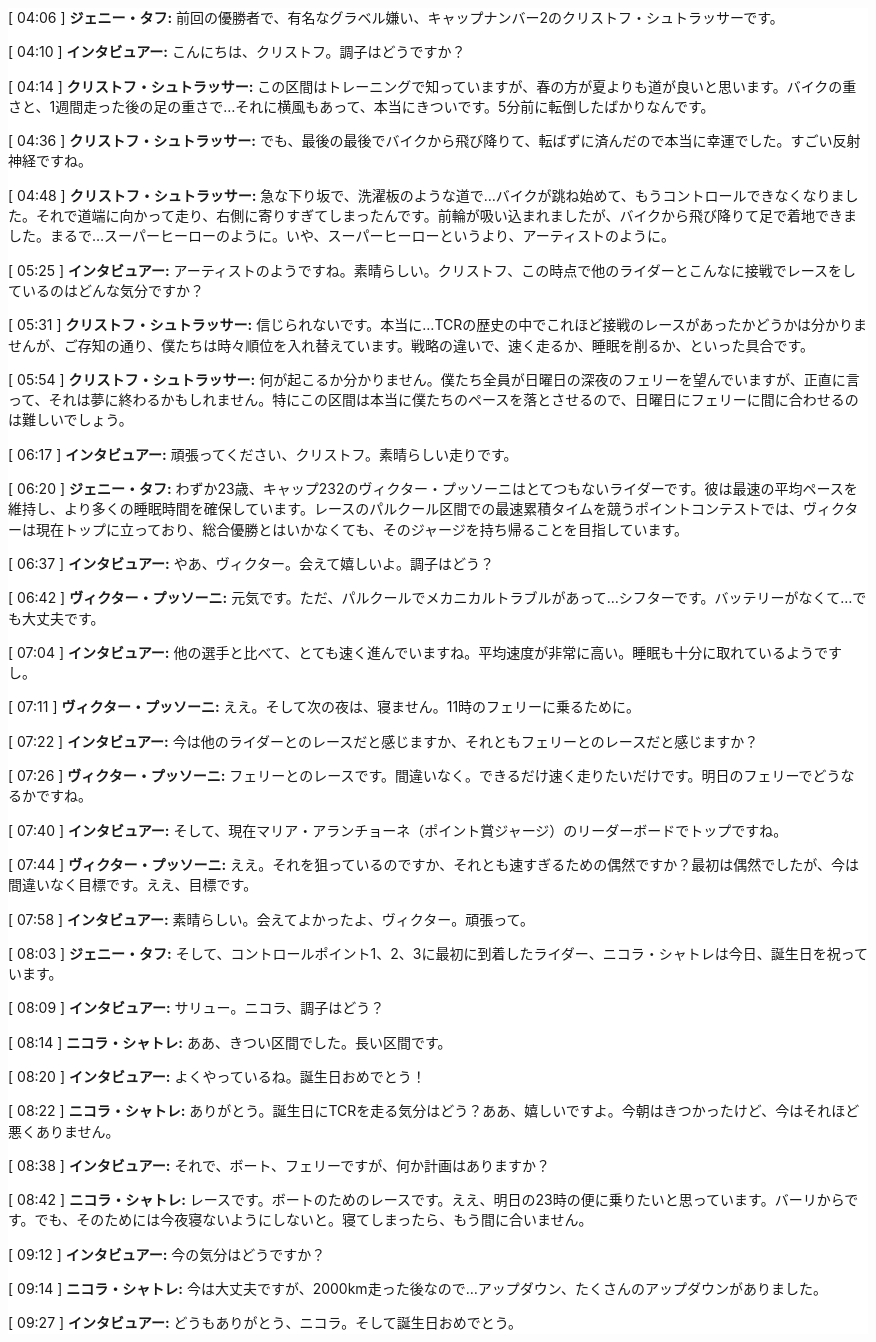 [ 04:06 ] **ジェニー・タフ:** 前回の優勝者で、有名なグラベル嫌い、キャップナンバー2のクリストフ・シュトラッサーです。

[ 04:10 ] **インタビュアー:** こんにちは、クリストフ。調子はどうですか？

[ 04:14 ] **クリストフ・シュトラッサー:** この区間はトレーニングで知っていますが、春の方が夏よりも道が良いと思います。バイクの重さと、1週間走った後の足の重さで…それに横風もあって、本当にきついです。5分前に転倒したばかりなんです。

[ 04:36 ] **クリストフ・シュトラッサー:** でも、最後の最後でバイクから飛び降りて、転ばずに済んだので本当に幸運でした。すごい反射神経ですね。

[ 04:48 ] **クリストフ・シュトラッサー:** 急な下り坂で、洗濯板のような道で…バイクが跳ね始めて、もうコントロールできなくなりました。それで道端に向かって走り、右側に寄りすぎてしまったんです。前輪が吸い込まれましたが、バイクから飛び降りて足で着地できました。まるで…スーパーヒーローのように。いや、スーパーヒーローというより、アーティストのように。

[ 05:25 ] **インタビュアー:** アーティストのようですね。素晴らしい。クリストフ、この時点で他のライダーとこんなに接戦でレースをしているのはどんな気分ですか？

[ 05:31 ] **クリストフ・シュトラッサー:** 信じられないです。本当に…TCRの歴史の中でこれほど接戦のレースがあったかどうかは分かりませんが、ご存知の通り、僕たちは時々順位を入れ替えています。戦略の違いで、速く走るか、睡眠を削るか、といった具合です。

[ 05:54 ] **クリストフ・シュトラッサー:** 何が起こるか分かりません。僕たち全員が日曜日の深夜のフェリーを望んでいますが、正直に言って、それは夢に終わるかもしれません。特にこの区間は本当に僕たちのペースを落とさせるので、日曜日にフェリーに間に合わせるのは難しいでしょう。

[ 06:17 ] **インタビュアー:** 頑張ってください、クリストフ。素晴らしい走りです。

[ 06:20 ] **ジェニー・タフ:** わずか23歳、キャップ232のヴィクター・プッソーニはとてつもないライダーです。彼は最速の平均ペースを維持し、より多くの睡眠時間を確保しています。レースのパルクール区間での最速累積タイムを競うポイントコンテストでは、ヴィクターは現在トップに立っており、総合優勝とはいかなくても、そのジャージを持ち帰ることを目指しています。

[ 06:37 ] **インタビュアー:** やあ、ヴィクター。会えて嬉しいよ。調子はどう？

[ 06:42 ] **ヴィクター・プッソーニ:** 元気です。ただ、パルクールでメカニカルトラブルがあって…シフターです。バッテリーがなくて…でも大丈夫です。

[ 07:04 ] **インタビュアー:** 他の選手と比べて、とても速く進んでいますね。平均速度が非常に高い。睡眠も十分に取れているようですし。

[ 07:11 ] **ヴィクター・プッソーニ:** ええ。そして次の夜は、寝ません。11時のフェリーに乗るために。

[ 07:22 ] **インタビュアー:** 今は他のライダーとのレースだと感じますか、それともフェリーとのレースだと感じますか？

[ 07:26 ] **ヴィクター・プッソーニ:** フェリーとのレースです。間違いなく。できるだけ速く走りたいだけです。明日のフェリーでどうなるかですね。

[ 07:40 ] **インタビュアー:** そして、現在マリア・アランチョーネ（ポイント賞ジャージ）のリーダーボードでトップですね。

[ 07:44 ] **ヴィクター・プッソーニ:** ええ。それを狙っているのですか、それとも速すぎるための偶然ですか？最初は偶然でしたが、今は間違いなく目標です。ええ、目標です。

[ 07:58 ] **インタビュアー:** 素晴らしい。会えてよかったよ、ヴィクター。頑張って。

[ 08:03 ] **ジェニー・タフ:** そして、コントロールポイント1、2、3に最初に到着したライダー、ニコラ・シャトレは今日、誕生日を祝っています。

[ 08:09 ] **インタビュアー:** サリュー。ニコラ、調子はどう？

[ 08:14 ] **ニコラ・シャトレ:** ああ、きつい区間でした。長い区間です。

[ 08:20 ] **インタビュアー:** よくやっているね。誕生日おめでとう！

[ 08:22 ] **ニコラ・シャトレ:** ありがとう。誕生日にTCRを走る気分はどう？ああ、嬉しいですよ。今朝はきつかったけど、今はそれほど悪くありません。

[ 08:38 ] **インタビュアー:** それで、ボート、フェリーですが、何か計画はありますか？

[ 08:42 ] **ニコラ・シャトレ:** レースです。ボートのためのレースです。ええ、明日の23時の便に乗りたいと思っています。バーリからです。でも、そのためには今夜寝ないようにしないと。寝てしまったら、もう間に合いません。

[ 09:12 ] **インタビュアー:** 今の気分はどうですか？

[ 09:14 ] **ニコラ・シャトレ:** 今は大丈夫ですが、2000km走った後なので…アップダウン、たくさんのアップダウンがありました。

[ 09:27 ] **インタビュアー:** どうもありがとう、ニコラ。そして誕生日おめでとう。

